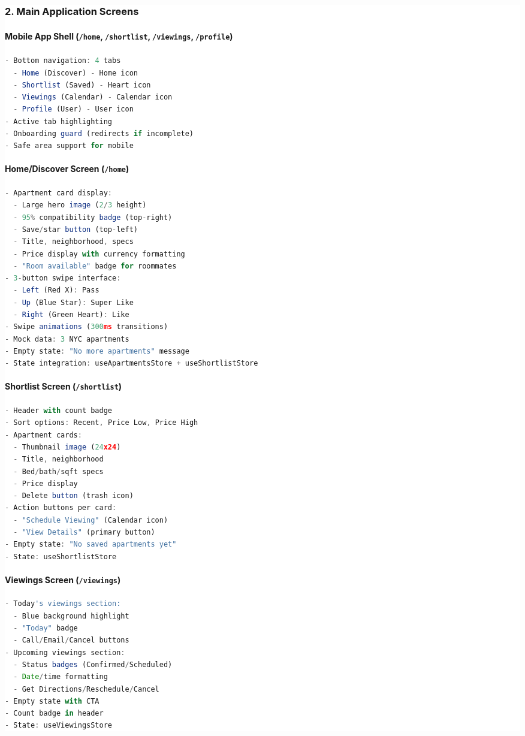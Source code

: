 ### 2. Main Application Screens

#### Mobile App Shell (`/home`, `/shortlist`, `/viewings`, `/profile`)
```typescript
- Bottom navigation: 4 tabs
  - Home (Discover) - Home icon
  - Shortlist (Saved) - Heart icon
  - Viewings (Calendar) - Calendar icon
  - Profile (User) - User icon
- Active tab highlighting
- Onboarding guard (redirects if incomplete)
- Safe area support for mobile
```

#### Home/Discover Screen (`/home`)
```typescript
- Apartment card display:
  - Large hero image (2/3 height)
  - 95% compatibility badge (top-right)
  - Save/star button (top-left)
  - Title, neighborhood, specs
  - Price display with currency formatting
  - "Room available" badge for roommates
- 3-button swipe interface:
  - Left (Red X): Pass
  - Up (Blue Star): Super Like
  - Right (Green Heart): Like
- Swipe animations (300ms transitions)
- Mock data: 3 NYC apartments
- Empty state: "No more apartments" message
- State integration: useApartmentsStore + useShortlistStore
```

#### Shortlist Screen (`/shortlist`)
```typescript
- Header with count badge
- Sort options: Recent, Price Low, Price High
- Apartment cards:
  - Thumbnail image (24x24)
  - Title, neighborhood
  - Bed/bath/sqft specs
  - Price display
  - Delete button (trash icon)
- Action buttons per card:
  - "Schedule Viewing" (Calendar icon)
  - "View Details" (primary button)
- Empty state: "No saved apartments yet"
- State: useShortlistStore
```

#### Viewings Screen (`/viewings`)
```typescript
- Today's viewings section:
  - Blue background highlight
  - "Today" badge
  - Call/Email/Cancel buttons
- Upcoming viewings section:
  - Status badges (Confirmed/Scheduled)
  - Date/time formatting
  - Get Directions/Reschedule/Cancel
- Empty state with CTA
- Count badge in header
- State: useViewingsStore
```